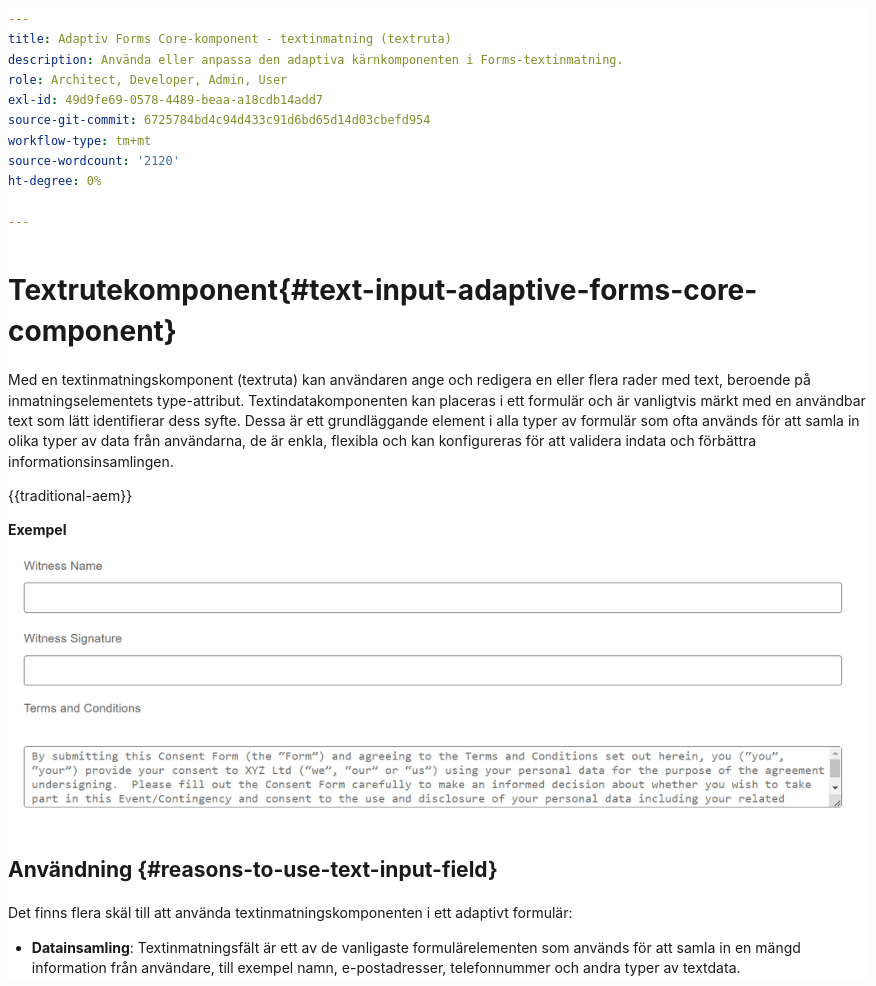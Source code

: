 ```yaml
---
title: Adaptiv Forms Core-komponent - textinmatning (textruta)
description: Använda eller anpassa den adaptiva kärnkomponenten i Forms-textinmatning.
role: Architect, Developer, Admin, User
exl-id: 49d9fe69-0578-4489-beaa-a18cdb14add7
source-git-commit: 6725784bd4c94d433c91d6bd65d14d03cbefd954
workflow-type: tm+mt
source-wordcount: '2120'
ht-degree: 0%

---
```



# Textrutekomponent{#text-input-adaptive-forms-core-component}

Med en textinmatningskomponent (textruta) kan användaren ange och redigera en eller flera rader med text, beroende på inmatningselementets type-attribut. Textindatakomponenten kan placeras i ett formulär och är vanligtvis märkt med en användbar text som lätt identifierar dess syfte. Dessa är ett grundläggande element i alla typer av formulär som ofta används för att samla in olika typer av data från användarna, de är enkla, flexibla och kan konfigureras för att validera indata och förbättra informationsinsamlingen.

{{traditional-aem}}

**Exempel**

![exempel](/help/adaptive-forms/assets/text-input.png)


## Användning {#reasons-to-use-text-input-field}

Det finns flera skäl till att använda textinmatningskomponenten i ett adaptivt formulär:

- **Datainsamling**: Textinmatningsfält är ett av de vanligaste formulärelementen som används för att samla in en mängd information från användare, till exempel namn, e-postadresser, telefonnummer och andra typer av textdata.

